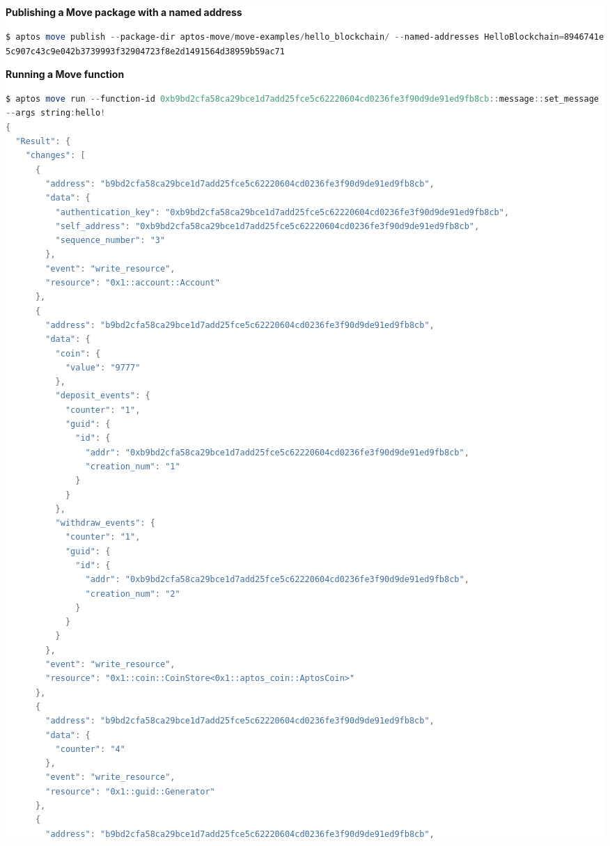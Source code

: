 **Publishing a Move package with a named address[](https://aptos.dev/cli-tools/aptos-cli-tool/use-aptos-cli#publishing-a-move-package-with-a-named-address)**

```powershell
$ aptos move publish --package-dir aptos-move/move-examples/hello_blockchain/ --named-addresses HelloBlockchain=8946741e5c907c43c9e042b3739993f32904723f8e2d1491564d38959b59ac71
```

**Running a Move function**

```powershell
$ aptos move run --function-id 0xb9bd2cfa58ca29bce1d7add25fce5c62220604cd0236fe3f90d9de91ed9fb8cb::message::set_message --args string:hello!
{
  "Result": {
    "changes": [
      {
        "address": "b9bd2cfa58ca29bce1d7add25fce5c62220604cd0236fe3f90d9de91ed9fb8cb",
        "data": {
          "authentication_key": "0xb9bd2cfa58ca29bce1d7add25fce5c62220604cd0236fe3f90d9de91ed9fb8cb",
          "self_address": "0xb9bd2cfa58ca29bce1d7add25fce5c62220604cd0236fe3f90d9de91ed9fb8cb",
          "sequence_number": "3"
        },
        "event": "write_resource",
        "resource": "0x1::account::Account"
      },
      {
        "address": "b9bd2cfa58ca29bce1d7add25fce5c62220604cd0236fe3f90d9de91ed9fb8cb",
        "data": {
          "coin": {
            "value": "9777"
          },
          "deposit_events": {
            "counter": "1",
            "guid": {
              "id": {
                "addr": "0xb9bd2cfa58ca29bce1d7add25fce5c62220604cd0236fe3f90d9de91ed9fb8cb",
                "creation_num": "1"
              }
            }
          },
          "withdraw_events": {
            "counter": "1",
            "guid": {
              "id": {
                "addr": "0xb9bd2cfa58ca29bce1d7add25fce5c62220604cd0236fe3f90d9de91ed9fb8cb",
                "creation_num": "2"
              }
            }
          }
        },
        "event": "write_resource",
        "resource": "0x1::coin::CoinStore<0x1::aptos_coin::AptosCoin>"
      },
      {
        "address": "b9bd2cfa58ca29bce1d7add25fce5c62220604cd0236fe3f90d9de91ed9fb8cb",
        "data": {
          "counter": "4"
        },
        "event": "write_resource",
        "resource": "0x1::guid::Generator"
      },
      {
        "address": "b9bd2cfa58ca29bce1d7add25fce5c62220604cd0236fe3f90d9de91ed9fb8cb",
```